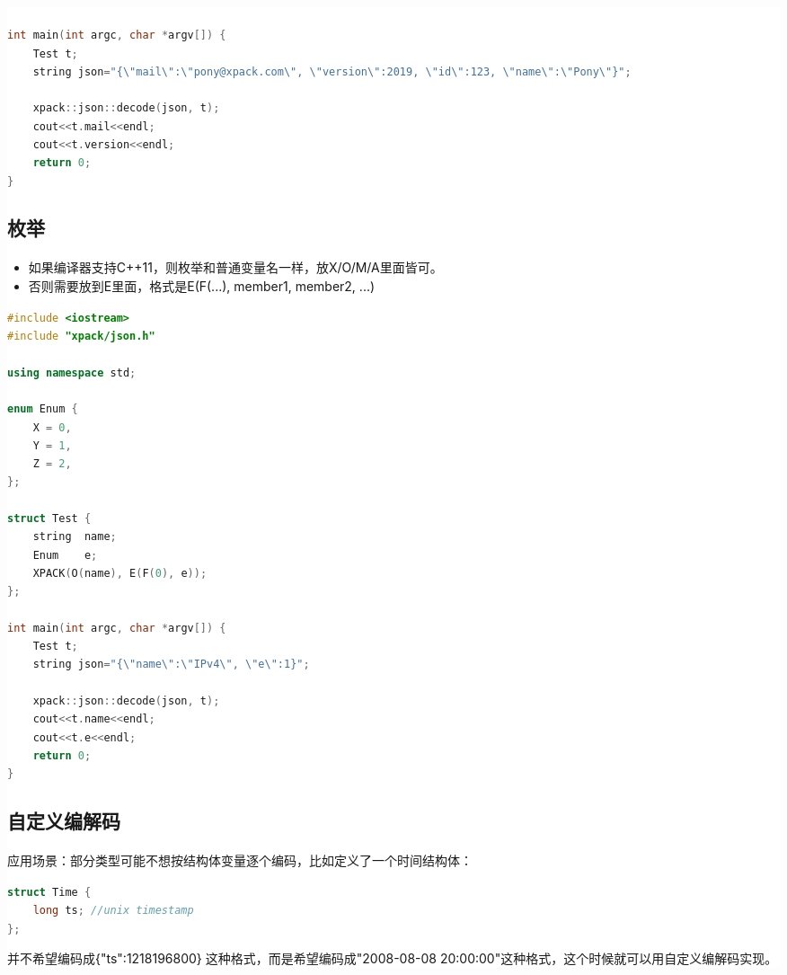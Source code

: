 ```C++

int main(int argc, char *argv[]) {
    Test t;
    string json="{\"mail\":\"pony@xpack.com\", \"version\":2019, \"id\":123, \"name\":\"Pony\"}";

    xpack::json::decode(json, t);
    cout<<t.mail<<endl;
    cout<<t.version<<endl;
    return 0;
}

```

枚举
----
- 如果编译器支持C++11，则枚举和普通变量名一样，放X/O/M/A里面皆可。
- 否则需要放到E里面，格式是E(F(...), member1, member2, ...)

```C++
#include <iostream>
#include "xpack/json.h"

using namespace std;

enum Enum {
    X = 0,
    Y = 1,
    Z = 2,
};

struct Test {
    string  name;
    Enum    e;
    XPACK(O(name), E(F(0), e)); 
};

int main(int argc, char *argv[]) {
    Test t;
    string json="{\"name\":\"IPv4\", \"e\":1}";

    xpack::json::decode(json, t);
    cout<<t.name<<endl;
    cout<<t.e<<endl;
    return 0;
}

```

自定义编解码
----
应用场景：部分类型可能不想按结构体变量逐个编码，比如定义了一个时间结构体：
```C++
struct Time {
    long ts; //unix timestamp
};
```
并不希望编码成{"ts":1218196800} 这种格式，而是希望编码成"2008-08-08 20:00:00"这种格式，这个时候就可以用自定义编解码实现。

